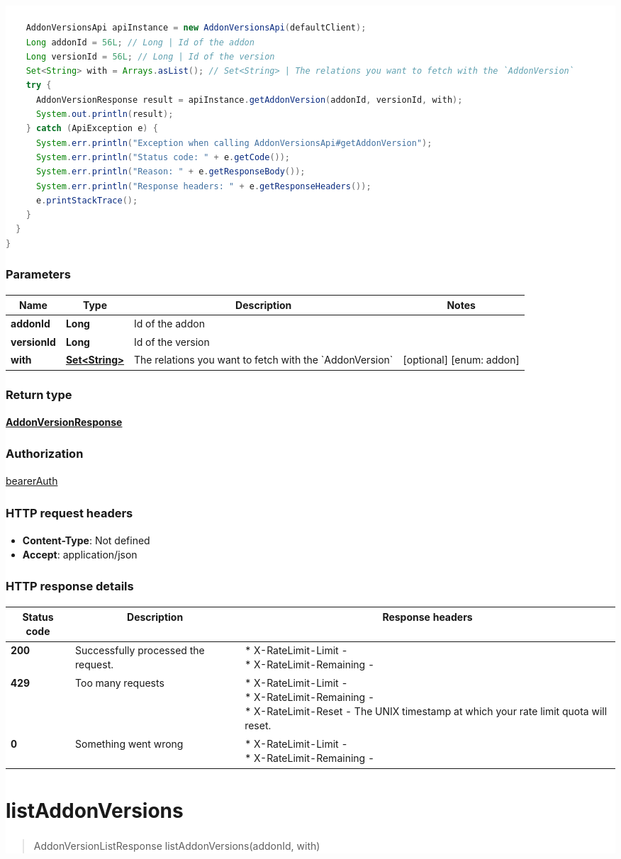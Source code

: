 ```java

    AddonVersionsApi apiInstance = new AddonVersionsApi(defaultClient);
    Long addonId = 56L; // Long | Id of the addon
    Long versionId = 56L; // Long | Id of the version
    Set<String> with = Arrays.asList(); // Set<String> | The relations you want to fetch with the `AddonVersion`
    try {
      AddonVersionResponse result = apiInstance.getAddonVersion(addonId, versionId, with);
      System.out.println(result);
    } catch (ApiException e) {
      System.err.println("Exception when calling AddonVersionsApi#getAddonVersion");
      System.err.println("Status code: " + e.getCode());
      System.err.println("Reason: " + e.getResponseBody());
      System.err.println("Response headers: " + e.getResponseHeaders());
      e.printStackTrace();
    }
  }
}
```

### Parameters

Name | Type | Description  | Notes
------------- | ------------- | ------------- | -------------
 **addonId** | **Long**| Id of the addon |
 **versionId** | **Long**| Id of the version |
 **with** | [**Set&lt;String&gt;**](String.md)| The relations you want to fetch with the &#x60;AddonVersion&#x60; | [optional] [enum: addon]

### Return type

[**AddonVersionResponse**](AddonVersionResponse.md)

### Authorization

[bearerAuth](../README.md#bearerAuth)

### HTTP request headers

 - **Content-Type**: Not defined
 - **Accept**: application/json

### HTTP response details
| Status code | Description | Response headers |
|-------------|-------------|------------------|
**200** | Successfully processed the request. |  * X-RateLimit-Limit -  <br>  * X-RateLimit-Remaining -  <br>  |
**429** | Too many requests |  * X-RateLimit-Limit -  <br>  * X-RateLimit-Remaining -  <br>  * X-RateLimit-Reset - The UNIX timestamp at which your rate limit quota will reset. <br>  |
**0** | Something went wrong |  * X-RateLimit-Limit -  <br>  * X-RateLimit-Remaining -  <br>  |

<a name="listAddonVersions"></a>
# **listAddonVersions**
> AddonVersionListResponse listAddonVersions(addonId, with)
